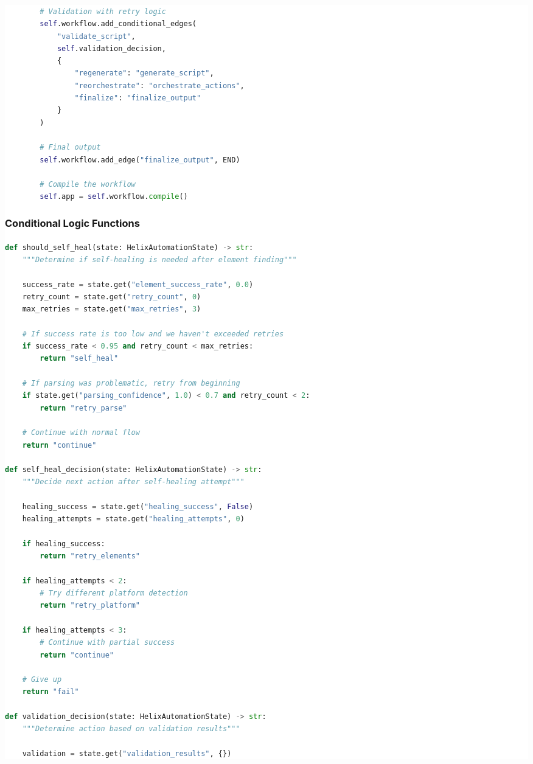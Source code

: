 ```python
        # Validation with retry logic
        self.workflow.add_conditional_edges(
            "validate_script",
            self.validation_decision,
            {
                "regenerate": "generate_script",
                "reorchestrate": "orchestrate_actions",
                "finalize": "finalize_output"
            }
        )
        
        # Final output
        self.workflow.add_edge("finalize_output", END)
        
        # Compile the workflow
        self.app = self.workflow.compile()
```

### **Conditional Logic Functions**

```python
def should_self_heal(state: HelixAutomationState) -> str:
    """Determine if self-healing is needed after element finding"""
    
    success_rate = state.get("element_success_rate", 0.0)
    retry_count = state.get("retry_count", 0)
    max_retries = state.get("max_retries", 3)
    
    # If success rate is too low and we haven't exceeded retries
    if success_rate < 0.95 and retry_count < max_retries:
        return "self_heal"
    
    # If parsing was problematic, retry from beginning
    if state.get("parsing_confidence", 1.0) < 0.7 and retry_count < 2:
        return "retry_parse"
    
    # Continue with normal flow
    return "continue"

def self_heal_decision(state: HelixAutomationState) -> str:
    """Decide next action after self-healing attempt"""
    
    healing_success = state.get("healing_success", False)
    healing_attempts = state.get("healing_attempts", 0)
    
    if healing_success:
        return "retry_elements"
    
    if healing_attempts < 2:
        # Try different platform detection
        return "retry_platform"
    
    if healing_attempts < 3:
        # Continue with partial success
        return "continue"
    
    # Give up
    return "fail"

def validation_decision(state: HelixAutomationState) -> str:
    """Determine action based on validation results"""
    
    validation = state.get("validation_results", {})
```